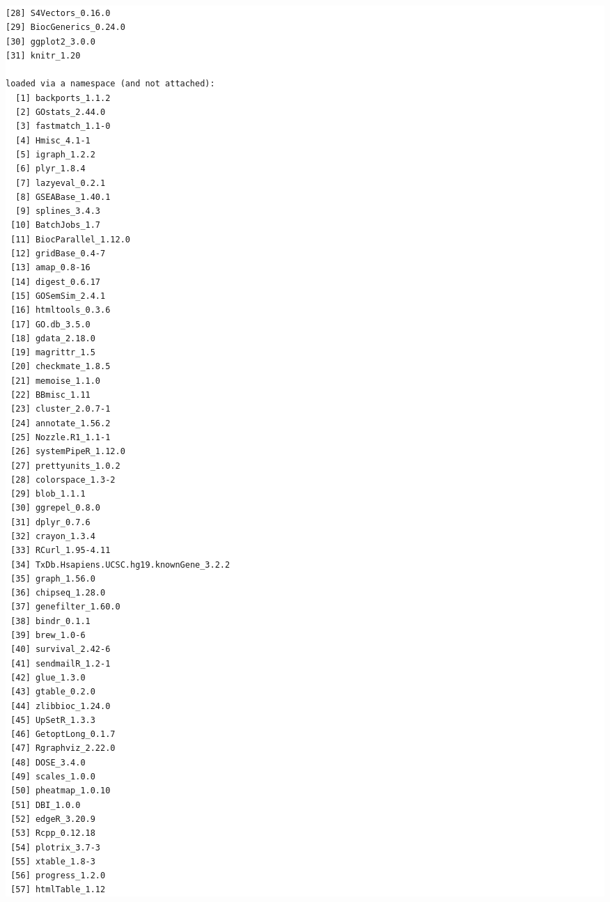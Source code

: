 ```
[28] S4Vectors_0.16.0                       
[29] BiocGenerics_0.24.0                    
[30] ggplot2_3.0.0                          
[31] knitr_1.20                             

loaded via a namespace (and not attached):
  [1] backports_1.1.2                          
  [2] GOstats_2.44.0                           
  [3] fastmatch_1.1-0                          
  [4] Hmisc_4.1-1                              
  [5] igraph_1.2.2                             
  [6] plyr_1.8.4                               
  [7] lazyeval_0.2.1                           
  [8] GSEABase_1.40.1                          
  [9] splines_3.4.3                            
 [10] BatchJobs_1.7                            
 [11] BiocParallel_1.12.0                      
 [12] gridBase_0.4-7                           
 [13] amap_0.8-16                              
 [14] digest_0.6.17                            
 [15] GOSemSim_2.4.1                           
 [16] htmltools_0.3.6                          
 [17] GO.db_3.5.0                              
 [18] gdata_2.18.0                             
 [19] magrittr_1.5                             
 [20] checkmate_1.8.5                          
 [21] memoise_1.1.0                            
 [22] BBmisc_1.11                              
 [23] cluster_2.0.7-1                          
 [24] annotate_1.56.2                          
 [25] Nozzle.R1_1.1-1                          
 [26] systemPipeR_1.12.0                       
 [27] prettyunits_1.0.2                        
 [28] colorspace_1.3-2                         
 [29] blob_1.1.1                               
 [30] ggrepel_0.8.0                            
 [31] dplyr_0.7.6                              
 [32] crayon_1.3.4                             
 [33] RCurl_1.95-4.11                          
 [34] TxDb.Hsapiens.UCSC.hg19.knownGene_3.2.2  
 [35] graph_1.56.0                             
 [36] chipseq_1.28.0                           
 [37] genefilter_1.60.0                        
 [38] bindr_0.1.1                              
 [39] brew_1.0-6                               
 [40] survival_2.42-6                          
 [41] sendmailR_1.2-1                          
 [42] glue_1.3.0                               
 [43] gtable_0.2.0                             
 [44] zlibbioc_1.24.0                          
 [45] UpSetR_1.3.3                             
 [46] GetoptLong_0.1.7                         
 [47] Rgraphviz_2.22.0                         
 [48] DOSE_3.4.0                               
 [49] scales_1.0.0                             
 [50] pheatmap_1.0.10                          
 [51] DBI_1.0.0                                
 [52] edgeR_3.20.9                             
 [53] Rcpp_0.12.18                             
 [54] plotrix_3.7-3                            
 [55] xtable_1.8-3                             
 [56] progress_1.2.0                           
 [57] htmlTable_1.12                           
```
